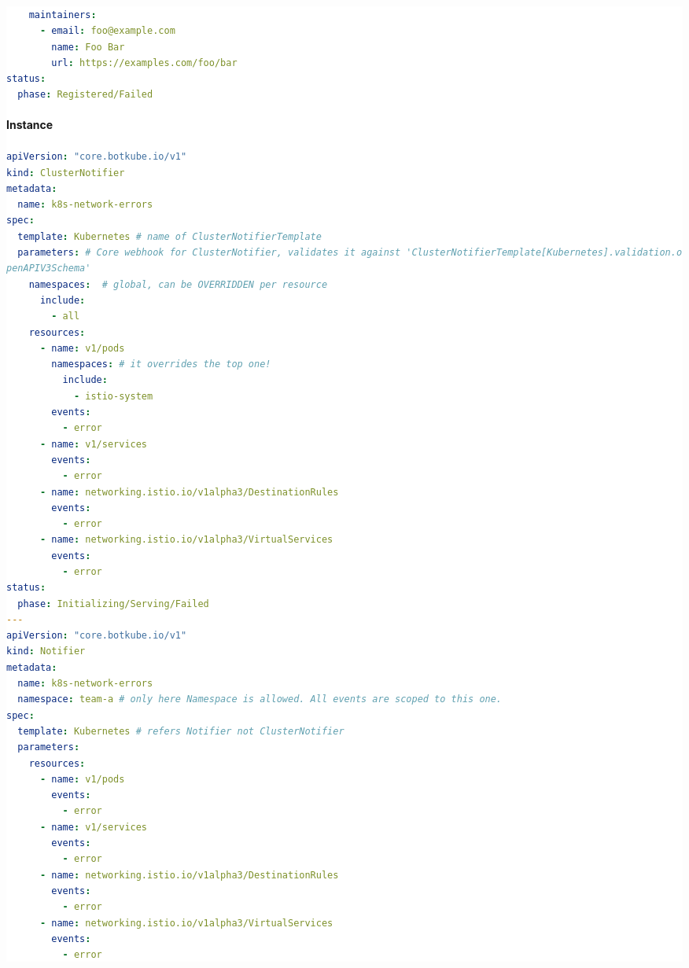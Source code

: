 ```yaml
    maintainers:
      - email: foo@example.com
        name: Foo Bar
        url: https://examples.com/foo/bar
status:
  phase: Registered/Failed
```

#### Instance

```yaml
apiVersion: "core.botkube.io/v1"
kind: ClusterNotifier
metadata:
  name: k8s-network-errors
spec:
  template: Kubernetes # name of ClusterNotifierTemplate
  parameters: # Core webhook for ClusterNotifier, validates it against 'ClusterNotifierTemplate[Kubernetes].validation.openAPIV3Schema'
    namespaces:  # global, can be OVERRIDDEN per resource
      include:
        - all
    resources:
      - name: v1/pods
        namespaces: # it overrides the top one!
          include:
            - istio-system
        events:
          - error
      - name: v1/services
        events:
          - error
      - name: networking.istio.io/v1alpha3/DestinationRules
        events:
          - error
      - name: networking.istio.io/v1alpha3/VirtualServices
        events:
          - error
status:
  phase: Initializing/Serving/Failed
---
apiVersion: "core.botkube.io/v1"
kind: Notifier
metadata:
  name: k8s-network-errors
  namespace: team-a # only here Namespace is allowed. All events are scoped to this one.
spec:
  template: Kubernetes # refers Notifier not ClusterNotifier
  parameters:
    resources:
      - name: v1/pods
        events:
          - error
      - name: v1/services
        events:
          - error
      - name: networking.istio.io/v1alpha3/DestinationRules
        events:
          - error
      - name: networking.istio.io/v1alpha3/VirtualServices
        events:
          - error
```
